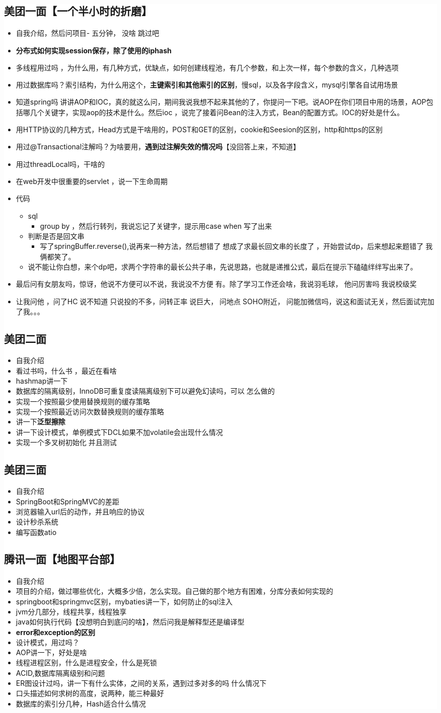 ## 美团一面【一个半小时的折磨】

- 自我介绍，然后问项目- 五分钟， 没啥 跳过吧
- **分布式如何实现session保存，除了使用的iphash**

- 多线程用过吗 ，为什么用，有几种方式，优缺点，如何创建线程池，有几个参数，和上次一样，每个参数的含义，几种选项

- 用过数据库吗？索引结构，为什么用这个，**主键索引和其他索引的区别**，慢sql，以及各字段含义，mysql引擎各自试用场景

- 知道spring吗  讲讲AOP和IOC，真的就这么问，期间我说我想不起来其他的了，你提问一下吧。说AOP在你们项目中用的场景，AOP包括哪几个关键字，实现aop的技术是什么。然后ioc ，说完了接着问Bean的注入方式，Bean的配置方式。IOC的好处是什么。

- 用HTTP协议的几种方式，Head方式是干啥用的，POST和GET的区别，cookie和Seesion的区别，http和https的区别

- 用过@Transactional注解吗？为啥要用，**遇到过注解失效的情况吗**【没回答上来，不知道】

- 用过threadLocal吗，干啥的

- 在web开发中很重要的servlet  ，说一下生命周期

- 代码
  - sql
    - group by ，然后行转列，我说忘记了关键字，提示用case when  写了出来
  - 判断是否是回文串
    - 写了springBuffer.reverse(),说再来一种方法，然后想错了 想成了求最长回文串的长度了 ，开始尝试dp，后来想起来题错了  我俩都笑了。
  - 说不能让你白想，来个dp吧，求两个字符串的最长公共子串，先说思路，也就是递推公式，最后在提示下磕磕绊绊写出来了。
- 最后问有女朋友吗，惊讶，他说不方便可以不说，我说没不方便  有。除了学习工作还会啥，我说羽毛球， 他问厉害吗 我说校级奖
- 让我问他 ，问了HC  说不知道  只说投的不多，问转正率  说巨大， 问地点  SOHO附近， 问能加微信吗，说这和面试无关，然后面试完加了我。。。

## 美团二面

- 自我介绍
- 看过书吗，什么书 ，最近在看啥
- hashmap讲一下 
- 数据库的隔离级别，InnoDB可重复度读隔离级别下可以避免幻读吗，可以 怎么做的
- 实现一个按照最少使用替换规则的缓存策略
- 实现一个按照最近访问次数替换规则的缓存策略
- 讲一下**泛型擦除**
- 讲一下设计模式，单例模式下DCL如果不加volatile会出现什么情况
- 实现一个多叉树初始化 并且测试

## 美团三面

- 自我介绍
- SpringBoot和SpringMVC的差距
- 浏览器输入url后的动作，并且响应的协议
- 设计秒杀系统
- 编写函数atio

## 腾讯一面【地图平台部】

- 自我介绍
- 项目的介绍，做过哪些优化，大概多少倍，怎么实现。自己做的那个地方有困难，分库分表如何实现的
- springboot和springmvc区别，mybaties讲一下，如何防止的sql注入
- jvm分几部分，线程共享，线程独享
- java如何执行代码【没想明白到底问的啥】，然后问我是解释型还是编译型
- **error和exception的区别**
- 设计模式，用过吗？
- AOP讲一下，好处是啥
- 线程进程区别，什么是进程安全，什么是死锁
- ACID,数据库隔离级别和问题
- ER图设计过吗，讲一下有什么实体，之间的关系，遇到过多对多的吗  什么情况下
- 口头描述如何求树的高度，说两种，能三种最好
- 数据库的索引分几种，Hash适合什么情况
